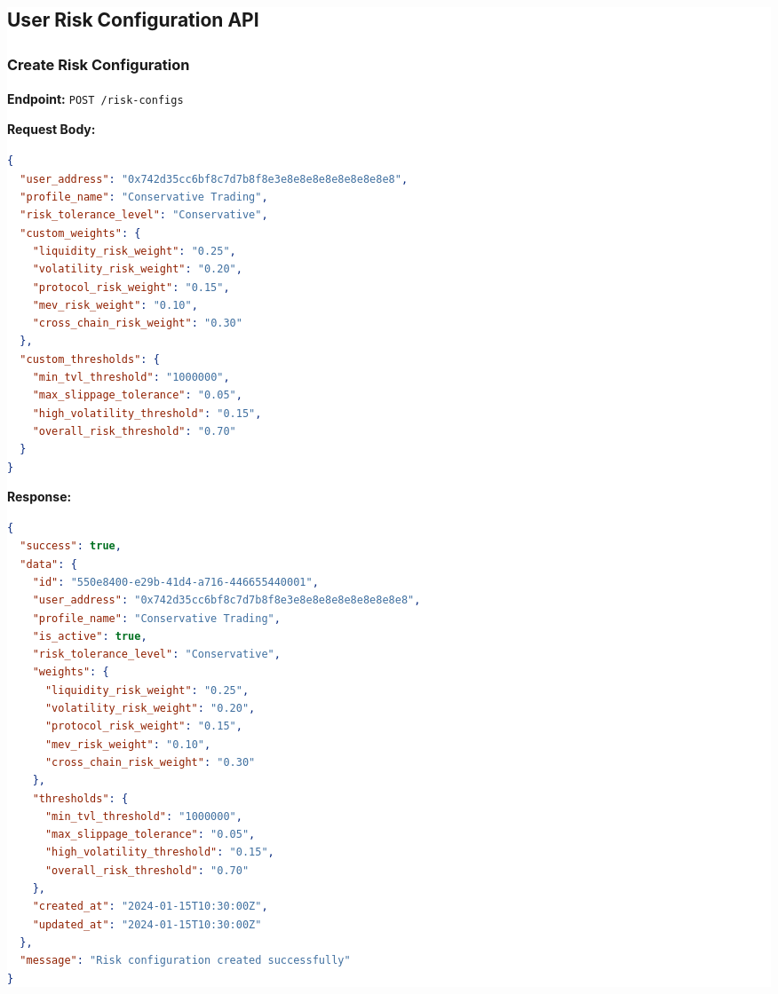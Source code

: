 ## User Risk Configuration API

### Create Risk Configuration

**Endpoint:** `POST /risk-configs`

**Request Body:**
```json
{
  "user_address": "0x742d35cc6bf8c7d7b8f8e3e8e8e8e8e8e8e8e8e8",
  "profile_name": "Conservative Trading",
  "risk_tolerance_level": "Conservative",
  "custom_weights": {
    "liquidity_risk_weight": "0.25",
    "volatility_risk_weight": "0.20",
    "protocol_risk_weight": "0.15",
    "mev_risk_weight": "0.10",
    "cross_chain_risk_weight": "0.30"
  },
  "custom_thresholds": {
    "min_tvl_threshold": "1000000",
    "max_slippage_tolerance": "0.05",
    "high_volatility_threshold": "0.15",
    "overall_risk_threshold": "0.70"
  }
}
```

**Response:**
```json
{
  "success": true,
  "data": {
    "id": "550e8400-e29b-41d4-a716-446655440001",
    "user_address": "0x742d35cc6bf8c7d7b8f8e3e8e8e8e8e8e8e8e8e8",
    "profile_name": "Conservative Trading",
    "is_active": true,
    "risk_tolerance_level": "Conservative",
    "weights": {
      "liquidity_risk_weight": "0.25",
      "volatility_risk_weight": "0.20",
      "protocol_risk_weight": "0.15",
      "mev_risk_weight": "0.10",
      "cross_chain_risk_weight": "0.30"
    },
    "thresholds": {
      "min_tvl_threshold": "1000000",
      "max_slippage_tolerance": "0.05",
      "high_volatility_threshold": "0.15",
      "overall_risk_threshold": "0.70"
    },
    "created_at": "2024-01-15T10:30:00Z",
    "updated_at": "2024-01-15T10:30:00Z"
  },
  "message": "Risk configuration created successfully"
}
```
